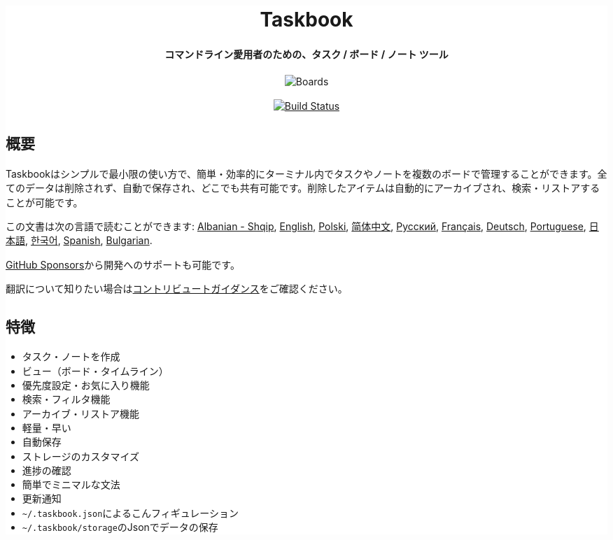<h1 align="center">
  Taskbook
</h1>

<h4 align="center">
  コマンドライン愛用者のための、タスク / ボード / ノート ツール
</h4>

<div align="center">
  <img alt="Boards" width="60%" src="../media/header-boards.png"/>
</div>

<p align="center">
  <a href="https://travis-ci.com/klaudiosinani/taskbook">
    <img alt="Build Status" src="https://travis-ci.com/klaudiosinani/taskbook.svg?branch=master">
  </a>
</p>

## 概要

Taskbookはシンプルで最小限の使い方で、簡単・効率的にターミナル内でタスクやノートを複数のボードで管理することができます。全てのデータは削除されず、自動で保存され、どこでも共有可能です。削除したアイテムは自動的にアーカイブされ、検索・リストアすることが可能です。

この文書は次の言語で読むことができます:
[Albanian - Shqip](https://github.com/klaudiosinani/taskbook/blob/master/docs/readme.AL.md), [English](https://github.com/klaudiosinani/taskbook/blob/master/readme.md), [Polski](https://github.com/klaudiosinani/taskbook/blob/master/docs/readme.PL.md), [简体中文](https://github.com/klaudiosinani/taskbook/blob/master/docs/readme.ZH.md), [Русский](https://github.com/klaudiosinani/taskbook/blob/master/docs/readme.RU.md), [Français](https://github.com/klaudiosinani/taskbook/blob/master/docs/readme.FR.md), [Deutsch](https://github.com/klaudiosinani/taskbook/blob/master/docs/readme.GER.md), [Portuguese](https://github.com/klaudiosinani/taskbook/blob/master/docs/readme.PT-BR.md), [日本語](https://github.com/klaudiosinani/taskbook/blob/master/docs/readme.JP.md), [한국어](https://github.com/klaudiosinani/taskbook/blob/master/docs/readme.KR.md), [Spanish](https://github.com/klaudiosinani/taskbook/blob/master/docs/readme.ES.md), [Bulgarian](https://github.com/klaudiosinani/taskbook/blob/master/docs/readme.BG.md).

[GitHub Sponsors](https://github.com/sponsors/klaudiosinani)から開発へのサポートも可能です。  

翻訳について知りたい場合は[コントリビュートガイダンス](https://github.com/klaudiosinani/taskbook/blob/master/contributing.md#translating-documentation)をご確認ください。  

## 特徴

- タスク・ノートを作成
- ビュー（ボード・タイムライン）
- 優先度設定・お気に入り機能
- 検索・フィルタ機能
- アーカイブ・リストア機能
- 軽量・早い
- 自動保存
- ストレージのカスタマイズ
- 進捗の確認
- 簡単でミニマルな文法
- 更新通知
- `~/.taskbook.json`によるこんフィギュレーション
- `~/.taskbook/storage`のJsonでデータの保存
